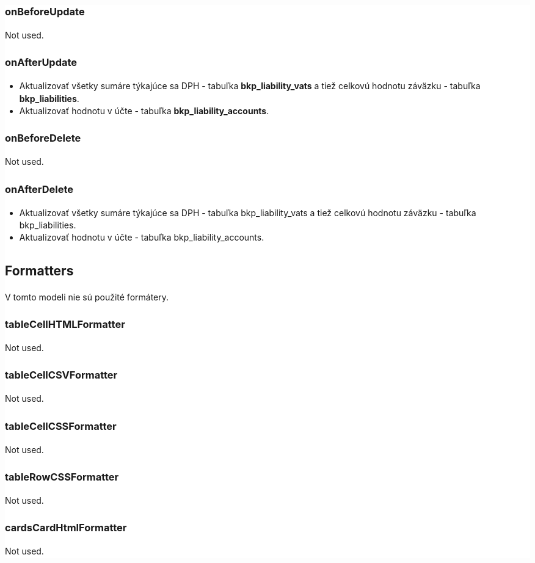 ### onBeforeUpdate

Not used.

### onAfterUpdate

* Aktualizovať všetky sumáre týkajúce sa DPH - tabuľka **bkp_liability_vats** a tiež celkovú hodnotu záväzku - tabuľka **bkp_liabilities**.
* Aktualizovať hodnotu v účte - tabuľka **bkp_liability_accounts**.

### onBeforeDelete

Not used.

### onAfterDelete

* Aktualizovať všetky sumáre týkajúce sa DPH - tabuľka bkp_liability_vats a tiež celkovú hodnotu záväzku - tabuľka bkp_liabilities.
* Aktualizovať hodnotu v účte - tabuľka bkp_liability_accounts.

## Formatters

V tomto modeli nie sú použité formátery.

### tableCellHTMLFormatter

Not used.

### tableCellCSVFormatter

Not used.

### tableCellCSSFormatter

Not used.

### tableRowCSSFormatter

Not used.

### cardsCardHtmlFormatter

Not used.
